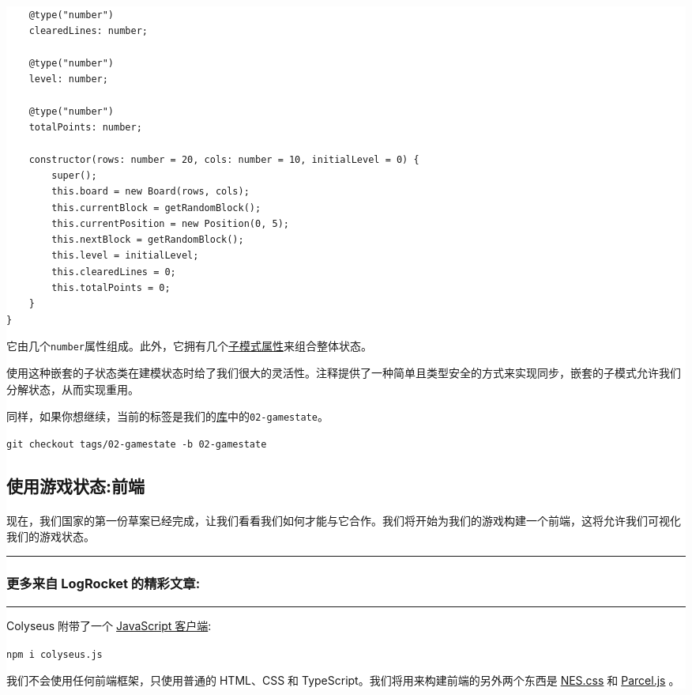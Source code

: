 ```
    @type("number")
    clearedLines: number;

    @type("number")
    level: number;

    @type("number")
    totalPoints: number;

    constructor(rows: number = 20, cols: number = 10, initialLevel = 0) {
        super();
        this.board = new Board(rows, cols);
        this.currentBlock = getRandomBlock();
        this.currentPosition = new Position(0, 5);
        this.nextBlock = getRandomBlock();
        this.level = initialLevel;
        this.clearedLines = 0;
        this.totalPoints = 0;
    }
}

```

它由几个`number`属性组成。此外，它拥有几个[子模式属性](https://docs.colyseus.io/state/schema/#child-schema-properties "Child schema property docs")来组合整体状态。

使用这种嵌套的子状态类在建模状态时给了我们很大的灵活性。注释提供了一种简单且类型安全的方式来实现同步，嵌套的子模式允许我们分解状态，从而实现重用。

同样，如果你想继续，当前的标签是我们的[库](https://github.com/s1h-org/tetrolyseus "Tetrolyseus repo")中的`02-gamestate`。

```
git checkout tags/02-gamestate -b 02-gamestate

```

## 使用游戏状态:前端

现在，我们国家的第一份草案已经完成，让我们看看我们如何才能与它合作。我们将开始为我们的游戏构建一个前端，这将允许我们可视化我们的游戏状态。

* * *

### 更多来自 LogRocket 的精彩文章:

* * *

Colyseus 附带了一个 [JavaScript 客户端](https://docs.colyseus.io/getting-started/javascript-client/ "Colyseus JS client docs"):

```
npm i colyseus.js

```

我们不会使用任何前端框架，只使用普通的 HTML、CSS 和 TypeScript。我们将用来构建前端的另外两个东西是 [NES.css](https://nostalgic-css.github.io/NES.css/ "nes.css homepage") 和 [Parcel.js](https://parceljs.org "parcel.js homepage") 。
